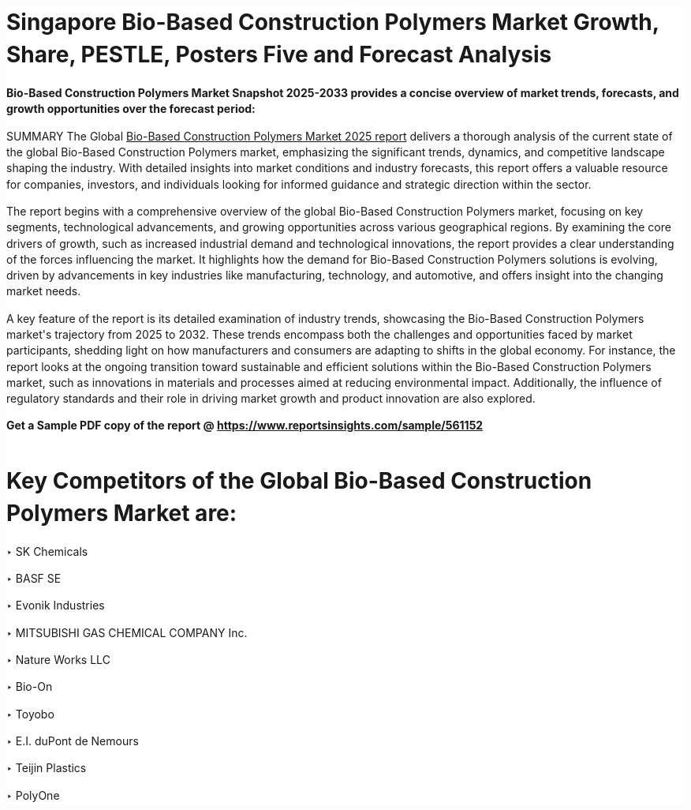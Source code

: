# Singapore Bio-Based Construction Polymers Market Growth, Share, PESTLE, Posters Five and Forecast Analysis

<strong>Bio-Based Construction Polymers Market Snapshot 2025-2033 provides a concise overview of market trends, forecasts, and growth opportunities over the forecast period:</strong>

SUMMARY The Global <a href=https://www.reportsinsights.com/sample/561152>Bio-Based Construction Polymers Market 2025 report</a> delivers a thorough analysis of the current state of the global Bio-Based Construction Polymers market, emphasizing the significant trends, dynamics, and competitive landscape shaping the industry. With detailed insights into market conditions and industry forecasts, this report offers a valuable resource for companies, investors, and individuals looking for informed guidance and strategic direction within the sector.

The report begins with a comprehensive overview of the global Bio-Based Construction Polymers market, focusing on key segments, technological advancements, and growing opportunities across various geographical regions. By examining the core drivers of growth, such as increased industrial demand and technological innovations, the report provides a clear understanding of the forces influencing the market. It highlights how the demand for Bio-Based Construction Polymers solutions is evolving, driven by advancements in key industries like manufacturing, technology, and automotive, and offers insight into the changing market needs.

A key feature of the report is its detailed examination of industry trends, showcasing the Bio-Based Construction Polymers market's trajectory from 2025 to 2032. These trends encompass both the challenges and opportunities faced by market participants, shedding light on how manufacturers and consumers are adapting to shifts in the global economy. For instance, the report looks at the ongoing transition toward sustainable and efficient solutions within the Bio-Based Construction Polymers market, such as innovations in materials and processes aimed at reducing environmental impact. Additionally, the influence of regulatory standards and their role in driving market growth and product innovation are also explored.

<strong>Get a Sample PDF copy of the report @ <a href=https://www.reportsinsights.com/sample/561152>https://www.reportsinsights.com/sample/561152</a></strong>

# <strong>Key Competitors of the Global Bio-Based Construction Polymers Market are:</strong>

‣ SK Chemicals

‣ BASF SE

‣ Evonik Industries

‣ MITSUBISHI GAS CHEMICAL COMPANY Inc.

‣ Nature Works LLC

‣ Bio-On

‣ Toyobo

‣ E.I. duPont de Nemours

‣ Teijin Plastics

‣ PolyOne
